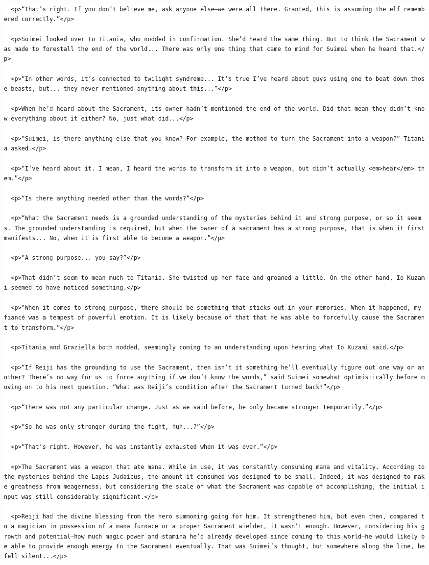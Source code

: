       <p>“That’s right. If you don’t believe me, ask anyone else—we were all there. Granted, this is assuming the elf remembered correctly.”</p>

      <p>Suimei looked over to Titania, who nodded in confirmation. She’d heard the same thing. But to think the Sacrament was made to forestall the end of the world... There was only one thing that came to mind for Suimei when he heard that.</p>

      <p>“In other words, it’s connected to twilight syndrome... It’s true I’ve heard about guys using one to beat down those beasts, but... they never mentioned anything about this...”</p>

      <p>When he’d heard about the Sacrament, its owner hadn’t mentioned the end of the world. Did that mean they didn’t know everything about it either? No, just what did...</p>

      <p>“Suimei, is there anything else that you know? For example, the method to turn the Sacrament into a weapon?” Titania asked.</p>

      <p>“I’ve heard about it. I mean, I heard the words to transform it into a weapon, but didn’t actually <em>hear</em> them.”</p>

      <p>“Is there anything needed other than the words?”</p>

      <p>“What the Sacrament needs is a grounded understanding of the mysteries behind it and strong purpose, or so it seems. The grounded understanding is required, but when the owner of a sacrament has a strong purpose, that is when it first manifests... No, when it is first able to become a weapon.”</p>

      <p>“A strong purpose... you say?”</p>

      <p>That didn’t seem to mean much to Titania. She twisted up her face and groaned a little. On the other hand, Io Kuzami seemed to have noticed something.</p>

      <p>“When it comes to strong purpose, there should be something that sticks out in your memories. When it happened, my fiancé was a tempest of powerful emotion. It is likely because of that that he was able to forcefully cause the Sacrament to transform.”</p>

      <p>Titania and Graziella both nodded, seemingly coming to an understanding upon hearing what Io Kuzami said.</p>

      <p>“If Reiji has the grounding to use the Sacrament, then isn’t it something he’ll eventually figure out one way or another? There’s no way for us to force anything if we don’t know the words,” said Suimei somewhat optimistically before moving on to his next question. “What was Reiji’s condition after the Sacrament turned back?”</p>

      <p>“There was not any particular change. Just as we said before, he only became stronger temporarily.”</p>

      <p>“So he was only stronger during the fight, huh...?”</p>

      <p>“That’s right. However, he was instantly exhausted when it was over.”</p>

      <p>The Sacrament was a weapon that ate mana. While in use, it was constantly consuming mana and vitality. According to the mysteries behind the Lapis Judaicus, the amount it consumed was designed to be small. Indeed, it was designed to make greatness from meagerness, but considering the scale of what the Sacrament was capable of accomplishing, the initial input was still considerably significant.</p>

      <p>Reiji had the divine blessing from the hero summoning going for him. It strengthened him, but even then, compared to a magician in possession of a mana furnace or a proper Sacrament wielder, it wasn’t enough. However, considering his growth and potential—how much magic power and stamina he’d already developed since coming to this world—he would likely be able to provide enough energy to the Sacrament eventually. That was Suimei’s thought, but somewhere along the line, he fell silent...</p>
